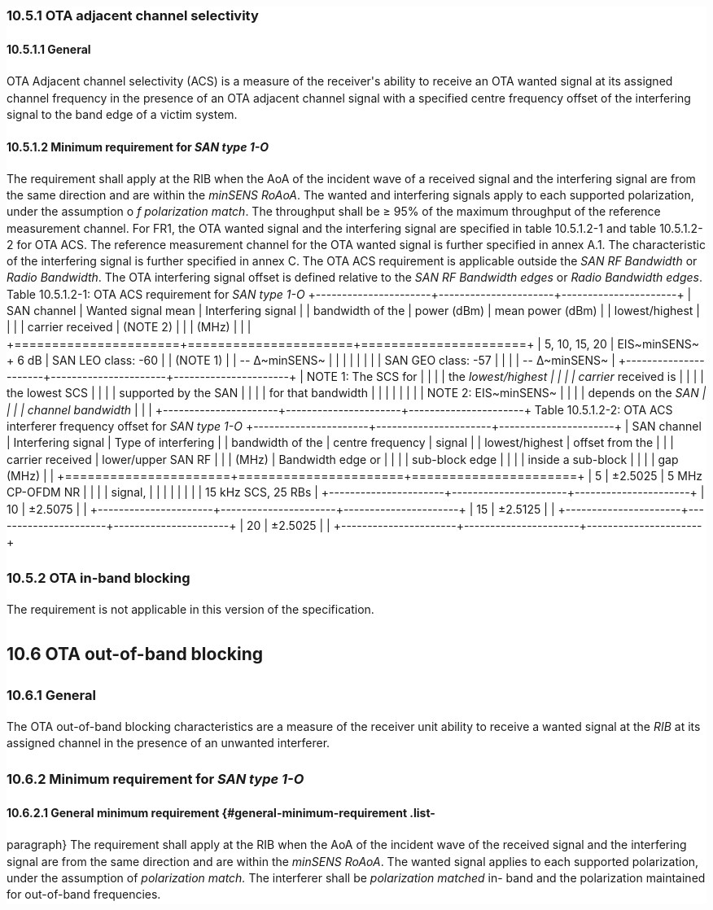 ### 10.5.1 OTA adjacent channel selectivity
#### 10.5.1.1 General
OTA Adjacent channel selectivity (ACS) is a measure of the receiver\'s ability
to receive an OTA wanted signal at its assigned channel frequency in the
presence of an OTA adjacent channel signal with a specified centre frequency
offset of the interfering signal to the band edge of a victim system.
#### 10.5.1.2 Minimum requirement for _SAN type 1-O_
The requirement shall apply at the RIB when the AoA of the incident wave of a
received signal and the interfering signal are from the same direction and are
within the _minSENS RoAoA_.
The wanted and interfering signals apply to each supported polarization, under
the assumption o _f polarization match_.
The throughput shall be ≥ 95% of the maximum throughput of the reference
measurement channel.
For FR1, the OTA wanted signal and the interfering signal are specified in
table 10.5.1.2-1 and table 10.5.1.2-2 for OTA ACS. The reference measurement
channel for the OTA wanted signal is further specified in annex A.1. The
characteristic of the interfering signal is further specified in annex C.
The OTA ACS requirement is applicable outside the _SAN RF Bandwidth_ or _Radio
Bandwidth_. The OTA interfering signal offset is defined relative to the _SAN
RF Bandwidth edges_ or _Radio Bandwidth edges_.
Table 10.5.1.2-1: OTA ACS requirement for _SAN type 1-O_
+----------------------+----------------------+----------------------+ | SAN channel | Wanted signal mean | Interfering signal | | bandwidth of the | power (dBm) | mean power (dBm) | | lowest/highest | | | | carrier received | (NOTE 2) | | | (MHz) | | | +======================+======================+======================+ | 5, 10, 15, 20 | EIS~minSENS~ + 6 dB | SAN LEO class: -60 | | (NOTE 1) | | -- Δ~minSENS~ | | | | | | | | SAN GEO class: -57 | | | | -- Δ~minSENS~ | +----------------------+----------------------+----------------------+ | NOTE 1: The SCS for | | | | the _lowest/highest | | | | carrier_ received is | | | | the lowest SCS | | | | supported by the SAN | | | | for that bandwidth | | | | | | | | NOTE 2: EIS~minSENS~ | | | | depends on the _SAN | | | | channel bandwidth_ | | | +----------------------+----------------------+----------------------+
Table 10.5.1.2-2: OTA ACS interferer frequency offset for _SAN type 1-O_
+----------------------+----------------------+----------------------+ | SAN channel | Interfering signal | Type of interfering | | bandwidth of the | centre frequency | signal | | lowest/highest | offset from the | | | carrier received | lower/upper SAN RF | | | (MHz) | Bandwidth edge or | | | | sub-block edge | | | | inside a sub-block | | | | gap (MHz) | | +======================+======================+======================+ | 5 | ±2.5025 | 5 MHz CP-OFDM NR | | | | signal, | | | | | | | | 15 kHz SCS, 25 RBs | +----------------------+----------------------+----------------------+ | 10 | ±2.5075 | | +----------------------+----------------------+----------------------+ | 15 | ±2.5125 | | +----------------------+----------------------+----------------------+ | 20 | ±2.5025 | | +----------------------+----------------------+----------------------+
### 10.5.2 OTA in-band blocking
The requirement is not applicable in this version of the specification.
## 10.6 OTA out-of-band blocking
### 10.6.1 General
The OTA out-of-band blocking characteristics are a measure of the receiver
unit ability to receive a wanted signal at the _RIB_ at its assigned channel
in the presence of an unwanted interferer.
### 10.6.2 Minimum requirement for _SAN type 1-O_
#### 10.6.2.1 General minimum requirement {#general-minimum-requirement .list-
paragraph}
The requirement shall apply at the RIB when the AoA of the incident wave of
the received signal and the interfering signal are from the same direction and
are within the _minSENS RoAoA_.
The wanted signal applies to each supported polarization, under the assumption
of _polarization match._ The interferer shall be _polarization matched_ in-
band and the polarization maintained for out-of-band frequencies.